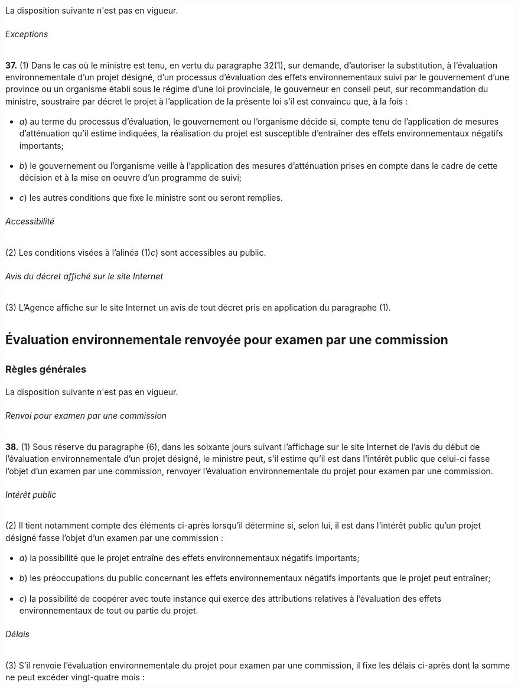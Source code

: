 La disposition suivante n'est pas en vigueur.

###### Exceptions

**37.** (1) Dans le cas où le ministre est tenu, en vertu du paragraphe 32(1), sur demande, d’autoriser la substitution, à l’évaluation environnementale d’un projet désigné, d’un processus d’évaluation des effets environnementaux suivi par le gouvernement d’une province ou un organisme établi sous le régime d’une loi provinciale, le gouverneur en conseil peut, sur recommandation du ministre, soustraire par décret le projet à l’application de la présente loi s’il est convaincu que, à la fois :

  * _a_) au terme du processus d’évaluation, le gouvernement ou l’organisme décide si, compte tenu de l’application de mesures d’atténuation qu’il estime indiquées, la réalisation du projet est susceptible d’entraîner des effets environnementaux négatifs importants;

  * _b_) le gouvernement ou l’organisme veille à l’application des mesures d’atténuation prises en compte dans le cadre de cette décision et à la mise en oeuvre d’un programme de suivi;

  * _c_) les autres conditions que fixe le ministre sont ou seront remplies.

###### Accessibilité

(2) Les conditions visées à l’alinéa (1)_c_) sont accessibles au public.

###### Avis du décret affiché sur le site Internet

(3) L’Agence affiche sur le site Internet un avis de tout décret pris en application du paragraphe (1).

## Évaluation environnementale renvoyée pour examen par une commission

### Règles générales

La disposition suivante n'est pas en vigueur.

###### Renvoi pour examen par une commission

**38.** (1) Sous réserve du paragraphe (6), dans les soixante jours suivant l’affichage sur le site Internet de l’avis du début de l’évaluation environnementale d’un projet désigné, le ministre peut, s’il estime qu’il est dans l’intérêt public que celui-ci fasse l’objet d’un examen par une commission, renvoyer l’évaluation environnementale du projet pour examen par une commission.

###### Intérêt public

(2) Il tient notamment compte des éléments ci-après lorsqu’il détermine si, selon lui, il est dans l’intérêt public qu’un projet désigné fasse l’objet d’un examen par une commission :

  * _a_) la possibilité que le projet entraîne des effets environnementaux négatifs importants;

  * _b_) les préoccupations du public concernant les effets environnementaux négatifs importants que le projet peut entraîner;

  * _c_) la possibilité de coopérer avec toute instance qui exerce des attributions relatives à l’évaluation des effets environnementaux de tout ou partie du projet.

###### Délais

(3) S’il renvoie l’évaluation environnementale du projet pour examen par une commission, il fixe les délais ci-après dont la somme ne peut excéder vingt-quatre mois :
